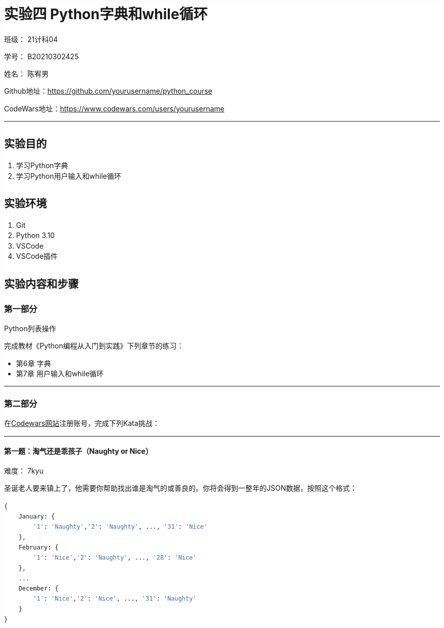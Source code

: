 # 实验四 Python字典和while循环

班级： 21计科04

学号： B20210302425

姓名： 陈宥男

Github地址：<https://github.com/yourusername/python_course>

CodeWars地址：<https://www.codewars.com/users/yourusername>

---

## 实验目的

1. 学习Python字典
2. 学习Python用户输入和while循环

## 实验环境

1. Git
2. Python 3.10
3. VSCode
4. VSCode插件

## 实验内容和步骤

### 第一部分

Python列表操作

完成教材《Python编程从入门到实践》下列章节的练习：

- 第6章 字典
- 第7章 用户输入和while循环

---

### 第二部分

在[Codewars网站](https://www.codewars.com)注册账号，完成下列Kata挑战：

---

#### 第一题：淘气还是乖孩子（Naughty or Nice）

难度： 7kyu

圣诞老人要来镇上了，他需要你帮助找出谁是淘气的或善良的。你将会得到一整年的JSON数据，按照这个格式：

```python
{
    January: {
        '1': 'Naughty','2': 'Naughty', ..., '31': 'Nice'
    },
    February: {
        '1': 'Nice','2': 'Naughty', ..., '28': 'Nice'
    },
    ...
    December: {
        '1': 'Nice','2': 'Nice', ..., '31': 'Naughty'
    }
}
```
